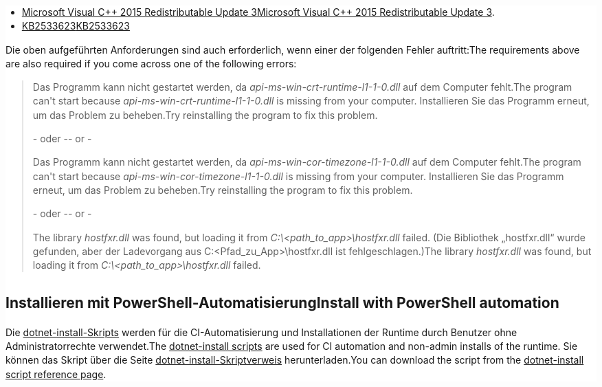 - <span data-ttu-id="b2cc0-279">[Microsoft Visual C++ 2015 Redistributable Update 3](https://www.microsoft.com/download/details.aspx?id=52685)</span><span class="sxs-lookup"><span data-stu-id="b2cc0-279">[Microsoft Visual C++ 2015 Redistributable Update 3](https://www.microsoft.com/download/details.aspx?id=52685).</span></span>
- [<span data-ttu-id="b2cc0-280">KB2533623</span><span class="sxs-lookup"><span data-stu-id="b2cc0-280">KB2533623</span></span>](https://support.microsoft.com/help/2533623/microsoft-security-advisory-insecure-library-loading-could-allow-remot)

<span data-ttu-id="b2cc0-281">Die oben aufgeführten Anforderungen sind auch erforderlich, wenn einer der folgenden Fehler auftritt:</span><span class="sxs-lookup"><span data-stu-id="b2cc0-281">The requirements above are also required if you come across one of the following errors:</span></span>

> <span data-ttu-id="b2cc0-282">Das Programm kann nicht gestartet werden, da *api-ms-win-crt-runtime-l1-1-0.dll* auf dem Computer fehlt.</span><span class="sxs-lookup"><span data-stu-id="b2cc0-282">The program can't start because *api-ms-win-crt-runtime-l1-1-0.dll* is missing from your computer.</span></span> <span data-ttu-id="b2cc0-283">Installieren Sie das Programm erneut, um das Problem zu beheben.</span><span class="sxs-lookup"><span data-stu-id="b2cc0-283">Try reinstalling the program to fix this problem.</span></span>
>
> <span data-ttu-id="b2cc0-284">\- oder -</span><span class="sxs-lookup"><span data-stu-id="b2cc0-284">\- or -</span></span>
>
> <span data-ttu-id="b2cc0-285">Das Programm kann nicht gestartet werden, da *api-ms-win-cor-timezone-l1-1-0.dll* auf dem Computer fehlt.</span><span class="sxs-lookup"><span data-stu-id="b2cc0-285">The program can't start because *api-ms-win-cor-timezone-l1-1-0.dll* is missing from your computer.</span></span> <span data-ttu-id="b2cc0-286">Installieren Sie das Programm erneut, um das Problem zu beheben.</span><span class="sxs-lookup"><span data-stu-id="b2cc0-286">Try reinstalling the program to fix this problem.</span></span>
>
> <span data-ttu-id="b2cc0-287">\- oder -</span><span class="sxs-lookup"><span data-stu-id="b2cc0-287">\- or -</span></span>
>
> <span data-ttu-id="b2cc0-288">The library *hostfxr.dll* was found, but loading it from *C:\\\<path_to_app>\\hostfxr.dll* failed. (Die Bibliothek „hostfxr.dll“ wurde gefunden, aber der Ladevorgang aus C:\<Pfad_zu_App>\hostfxr.dll ist fehlgeschlagen.)</span><span class="sxs-lookup"><span data-stu-id="b2cc0-288">The library *hostfxr.dll* was found, but loading it from *C:\\\<path_to_app>\\hostfxr.dll* failed.</span></span>

## <a name="install-with-powershell-automation"></a><span data-ttu-id="b2cc0-289">Installieren mit PowerShell-Automatisierung</span><span class="sxs-lookup"><span data-stu-id="b2cc0-289">Install with PowerShell automation</span></span>

<span data-ttu-id="b2cc0-290">Die [dotnet-install-Skripts](../tools/dotnet-install-script.md) werden für die CI-Automatisierung und Installationen der Runtime durch Benutzer ohne Administratorrechte verwendet.</span><span class="sxs-lookup"><span data-stu-id="b2cc0-290">The [dotnet-install scripts](../tools/dotnet-install-script.md) are used for CI automation and non-admin installs of the runtime.</span></span> <span data-ttu-id="b2cc0-291">Sie können das Skript über die Seite [dotnet-install-Skriptverweis](../tools/dotnet-install-script.md) herunterladen.</span><span class="sxs-lookup"><span data-stu-id="b2cc0-291">You can download the script from the [dotnet-install script reference page](../tools/dotnet-install-script.md).</span></span>
